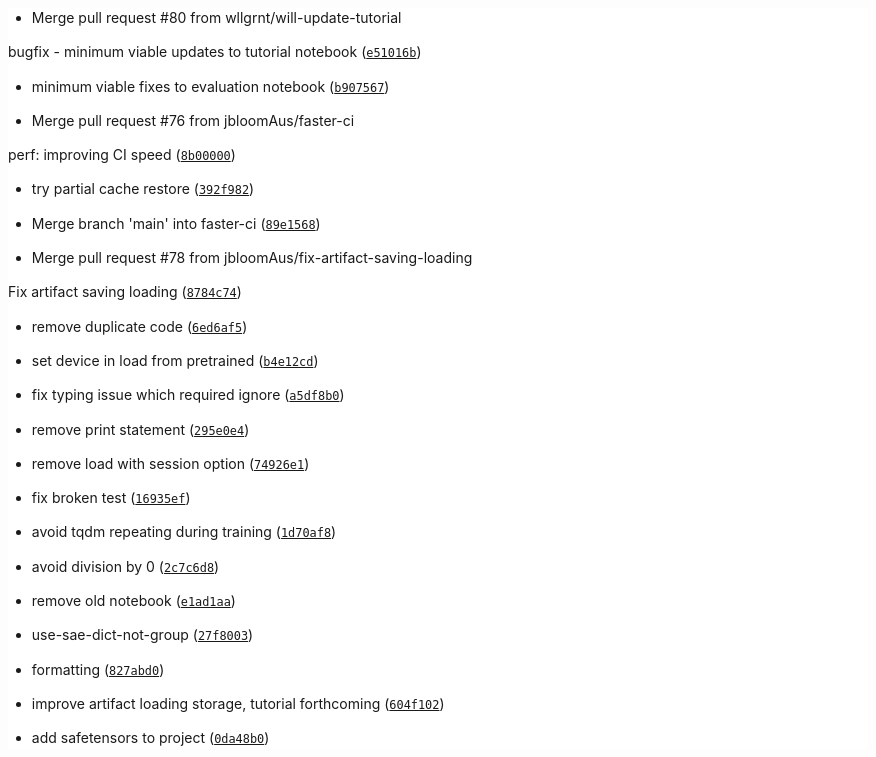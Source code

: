 * Merge pull request #80 from wllgrnt/will-update-tutorial

bugfix - minimum viable updates to tutorial notebook ([`e51016b`](https://github.com/jbloomAus/SAELens/commit/e51016b01f3b0f30c83365c54430908779671d87))

* minimum viable fixes to evaluation notebook ([`b907567`](https://github.com/jbloomAus/SAELens/commit/b907567118ac891e712c5f31a5f0bc02d672008e))

* Merge pull request #76 from jbloomAus/faster-ci

perf: improving CI speed ([`8b00000`](https://github.com/jbloomAus/SAELens/commit/8b000002764b3d2d8cebea2d8fe92e2092b1756e))

* try partial cache restore ([`392f982`](https://github.com/jbloomAus/SAELens/commit/392f982f413d02358d14a9a0702ee63857fd7232))

* Merge branch &#39;main&#39; into faster-ci ([`89e1568`](https://github.com/jbloomAus/SAELens/commit/89e1568d114b49cd10778e902d4342c2c48a8359))

* Merge pull request #78 from jbloomAus/fix-artifact-saving-loading

Fix artifact saving loading ([`8784c74`](https://github.com/jbloomAus/SAELens/commit/8784c74df08eece5d349cab9207ea1d544921c5b))

* remove duplicate code ([`6ed6af5`](https://github.com/jbloomAus/SAELens/commit/6ed6af55c5642629e019feeada1319df3cfd5c7a))

* set device in load from pretrained ([`b4e12cd`](https://github.com/jbloomAus/SAELens/commit/b4e12cd4b35e834402a9b915d4f02082e4eea711))

* fix typing issue which required ignore ([`a5df8b0`](https://github.com/jbloomAus/SAELens/commit/a5df8b00f33b1a6036ecf0517ad28f7fd92cb2fa))

* remove print statement ([`295e0e4`](https://github.com/jbloomAus/SAELens/commit/295e0e46421683a97e9871b7522a7c722e957e01))

* remove load with session option ([`74926e1`](https://github.com/jbloomAus/SAELens/commit/74926e162b47c04d71dbb151defbded6e27293b3))

* fix broken test ([`16935ef`](https://github.com/jbloomAus/SAELens/commit/16935efee3fb13195aa3931f2465b8f82e474cb8))

* avoid tqdm repeating during training ([`1d70af8`](https://github.com/jbloomAus/SAELens/commit/1d70af82278f5afb2406e6a8aa41ade3997f30b4))

* avoid division by 0 ([`2c7c6d8`](https://github.com/jbloomAus/SAELens/commit/2c7c6d857e6820c0a101765182393c591bf83369))

* remove old notebook ([`e1ad1aa`](https://github.com/jbloomAus/SAELens/commit/e1ad1aaeca1558cdc18174c70499f26f33bf26cf))

* use-sae-dict-not-group ([`27f8003`](https://github.com/jbloomAus/SAELens/commit/27f8003a6d655c0f08a2dd947ee662f68660b176))

* formatting ([`827abd0`](https://github.com/jbloomAus/SAELens/commit/827abd08e45aa4d436240442d9d2f843b260b346))

* improve artifact loading storage, tutorial forthcoming ([`604f102`](https://github.com/jbloomAus/SAELens/commit/604f102d54ab1f8981fb33c27addbd9f0f1128dc))

* add safetensors to project ([`0da48b0`](https://github.com/jbloomAus/SAELens/commit/0da48b044357eed17e5afffd3ce541e064185043))
